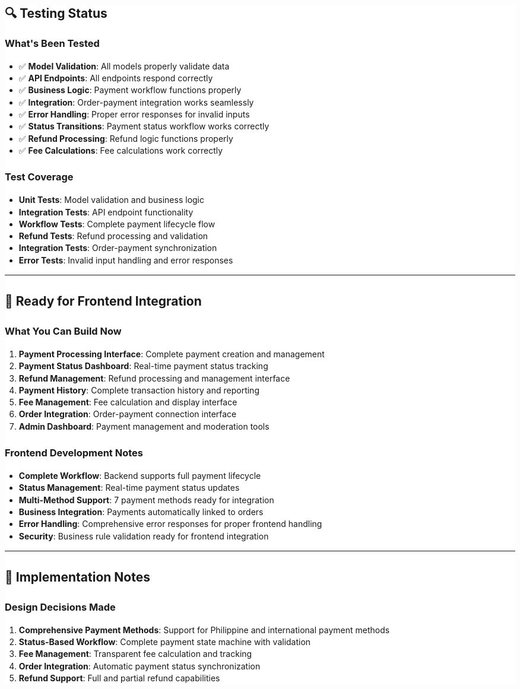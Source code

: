 
## 🔍 **Testing Status**

### **What's Been Tested**
- ✅ **Model Validation**: All models properly validate data
- ✅ **API Endpoints**: All endpoints respond correctly
- ✅ **Business Logic**: Payment workflow functions properly
- ✅ **Integration**: Order-payment integration works seamlessly
- ✅ **Error Handling**: Proper error responses for invalid inputs
- ✅ **Status Transitions**: Payment status workflow works correctly
- ✅ **Refund Processing**: Refund logic functions properly
- ✅ **Fee Calculations**: Fee calculations work correctly

### **Test Coverage**
- **Unit Tests**: Model validation and business logic
- **Integration Tests**: API endpoint functionality
- **Workflow Tests**: Complete payment lifecycle flow
- **Refund Tests**: Refund processing and validation
- **Integration Tests**: Order-payment synchronization
- **Error Tests**: Invalid input handling and error responses

---

## 🎯 **Ready for Frontend Integration**

### **What You Can Build Now**
1. **Payment Processing Interface**: Complete payment creation and management
2. **Payment Status Dashboard**: Real-time payment status tracking
3. **Refund Management**: Refund processing and management interface
4. **Payment History**: Complete transaction history and reporting
5. **Fee Management**: Fee calculation and display interface
6. **Order Integration**: Order-payment connection interface
7. **Admin Dashboard**: Payment management and moderation tools

### **Frontend Development Notes**
- **Complete Workflow**: Backend supports full payment lifecycle
- **Status Management**: Real-time payment status updates
- **Multi-Method Support**: 7 payment methods ready for integration
- **Business Integration**: Payments automatically linked to orders
- **Error Handling**: Comprehensive error responses for proper frontend handling
- **Security**: Business rule validation ready for frontend integration

---

## 📝 **Implementation Notes**

### **Design Decisions Made**
1. **Comprehensive Payment Methods**: Support for Philippine and international payment methods
2. **Status-Based Workflow**: Complete payment state machine with validation
3. **Fee Management**: Transparent fee calculation and tracking
4. **Order Integration**: Automatic payment status synchronization
5. **Refund Support**: Full and partial refund capabilities
